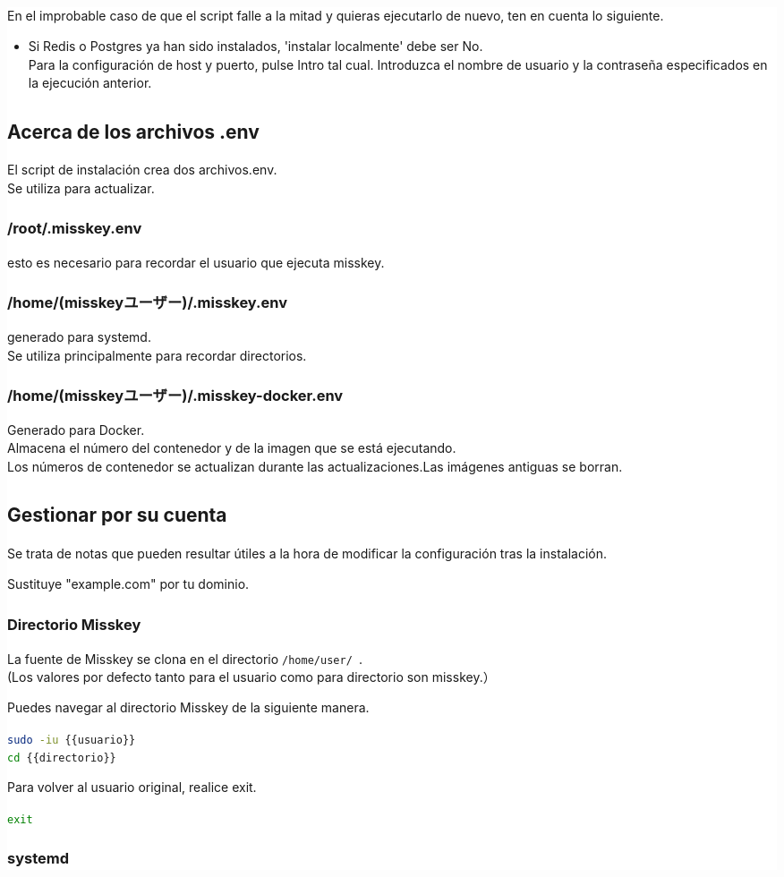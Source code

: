 En el improbable caso de que el script falle a la mitad y quieras ejecutarlo de nuevo, ten en cuenta lo siguiente.

- Si Redis o Postgres ya han sido instalados, 'instalar localmente' debe ser No.  
  Para la configuración de host y puerto, pulse Intro tal cual.
  Introduzca el nombre de usuario y la contraseña especificados en la ejecución anterior.

## Acerca de los archivos .env

El script de instalación crea dos archivos.env.  
Se utiliza para actualizar.

### /root/.misskey.env

esto es necesario para recordar el usuario que ejecuta misskey.

### /home/(misskeyユーザー)/.misskey.env

generado para systemd.  
Se utiliza principalmente para recordar directorios.

### /home/(misskeyユーザー)/.misskey-docker.env

Generado para Docker.  
Almacena el número del contenedor y de la imagen que se está ejecutando.  
Los números de contenedor se actualizan durante las actualizaciones.Las imágenes antiguas se borran.

## Gestionar por su cuenta

Se trata de notas que pueden resultar útiles a la hora de modificar la configuración tras la instalación.

Sustituye "example.com" por tu dominio.

### Directorio Misskey

La fuente de Misskey se clona en el directorio `/home/user/ `.  
(Los valores por defecto tanto para el usuario como para directorio son misskey.）

Puedes navegar al directorio Misskey de la siguiente manera.

```sh
sudo -iu {{usuario}}
cd {{directorio}}
```

Para volver al usuario original, realice exit.

```sh
exit
```

### systemd
